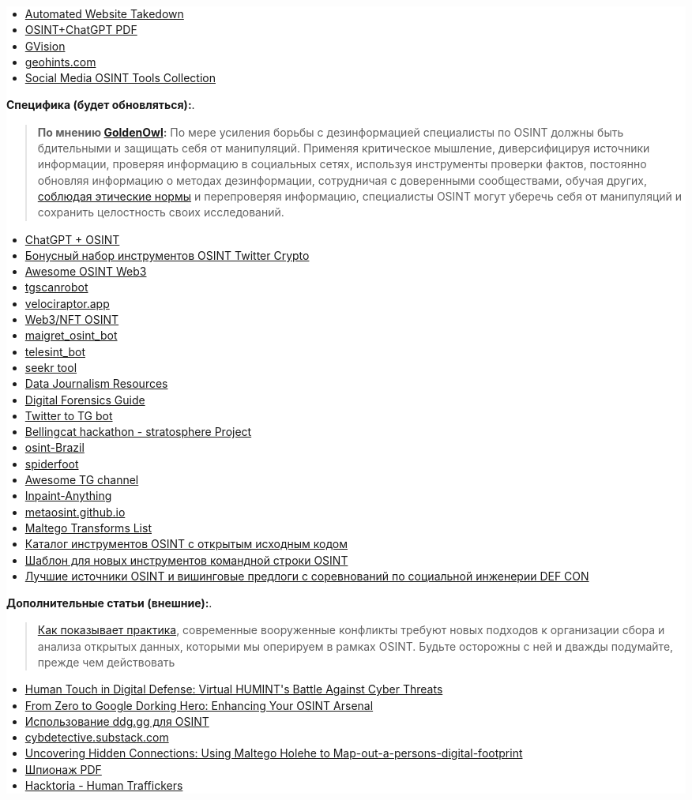 - [Automated Website Takedown](https://bolster.ai/automated-website-takedown)
- [OSINT+ChatGPT PDF](https://t.me/osintil/332)
- [GVision](https://github.com/GONZOsint/gvision?s=35)
- [geohints.com](https://geohints.com/)
- [Social Media OSINT Tools Collection](https://github.com/osintambition/Social-Media-OSINT-Tools-Collection)

**Специфика (будет обновляться):**.

> **По мнению [GoldenOwl](https://osintteam.blog/safeguarding-osinters-shielding-against-disinformation-manipulation-dfbbfbf1db08):** По мере усиления борьбы с дезинформацией специалисты по OSINT должны быть бдительными и защищать себя от манипуляций. Применяя критическое мышление, диверсифицируя источники информации, проверяя информацию в социальных сетях, используя инструменты проверки фактов, постоянно обновляя информацию о методах дезинформации, сотрудничая с доверенными сообществами, обучая других, [соблюдая этические нормы](https://osintteam.blog/safeguarding-osinters-shielding-against-disinformation-manipulation-dfbbfbf1db08) и перепроверяя информацию, специалисты OSINT могут уберечь себя от манипуляций и сохранить целостность своих исследований. 

- [ChatGPT + OSINT](https://m.youtube.com/watch?v=L5OlYdCWzRs&feature=youtu.be)
- [Бонусный набор инструментов OSINT Twitter Crypto](https://telegra.ph/Bonus-OSINT-Twitter-Crypto-toolset-04-15)
- [Awesome OSINT Web3](https://github.com/aaarghhh/awesome_osint_criypto_web3_stuff)
- [tgscanrobot](https://t.me/tgscanrobot)
- [velociraptor.app](https://docs.velociraptor.app)
- [Web3/NFT OSINT](https://twitter.com/fuzzinglabs/status/1676226856553521153)
- [maigret_osint_bot](https://t.me/maigret_osint_bot)
- [telesint_bot](https://t.me/telesint_bot)
- [seekr tool](https://github.com/seekr-osint/seekr)
- [Data Journalism Resources](https://github.com/r3mlab/datajournalism-resources)
- [Digital Forensics Guide](https://github.com/mikeroyal/Digital-Forensics-Guide)
- [Twitter to TG bot](https://t.me/TwttrToTG_Bot)
- [Bellingcat hackathon - stratosphere Project](https://github.com/elehcimd/stratosphere)
- [osint-Brazil](https://github.com/osintbrazuca/osint-brazuca)
- [spiderfoot](https://github.com/smicallef/spiderfoot)
- [Awesome TG channel](https://t.me/osintil)
- [Inpaint-Anything](https://github.com/geekyutao/Inpaint-Anything)
- [metaosint.github.io](https://metaosint.github.io/chart)
- [Maltego Transforms List](https://github.com/cipher387/maltego-transforms-list)
- [Каталог инструментов OSINT с открытым исходным кодом](https://github.com/HowToFind-bot/osint-tools)
- [Шаблон для новых инструментов командной строки OSINT](https://github.com/soxoj/osint-cli-tool-skeleton)
- [Лучшие источники OSINT и вишинговые предлоги с соревнований по социальной инженерии DEF CON](https://medium.com/@chris.kirsch/top-osint-sources-and-vishing-pretexts-from-def-cons-social-engineering-competition-8e08de4c8ea8)

**Дополнительные статьи (внешние):**.

> [Как показывает практика](https://medium.com/@ibederov_en/military-intelligence-using-osint-methods-4aae1df2d812), современные вооруженные конфликты требуют новых подходов к организации сбора и анализа открытых данных, которыми мы оперируем в рамках OSINT. Будьте осторожны с ней и дважды подумайте, прежде чем действовать

- [Human Touch in Digital Defense: Virtual HUMINT's Battle Against Cyber Threats](https://osintteam.blog/human-touch-in-digital-defense-virtual-humints-battle-against-cyber-threats-33b81b3be53b)
- [From Zero to Google Dorking Hero: Enhancing Your OSINT Arsenal](https://osintteam.blog/mastering-osint-the-art-of-google-dorking-for-investigators-e0a908055873)
- [Использование ddg.gg для OSINT](https://www.ghacks.net/2023/04/24/duckduckgo-disables-most-search-filters-from-search/?amp)
- [cybdetective.substack.com](https://cybdetective.substack.com)
- [Uncovering Hidden Connections: Using Maltego Holehe to Map-out-a-persons-digital-footprint](https://medium.com/@philipbcase/uncovering-hidden-connections-using-maltego-holehe-to-map-out-a-persons-digital-footprint-90914d6bcbff)
- [Шпионаж PDF](https://t.me/irozysk/9243)
- [Hacktoria - Human Traffickers](https://medium.com/@wirec47/hacktoria-human-traffickers-b9bb00638c6a)